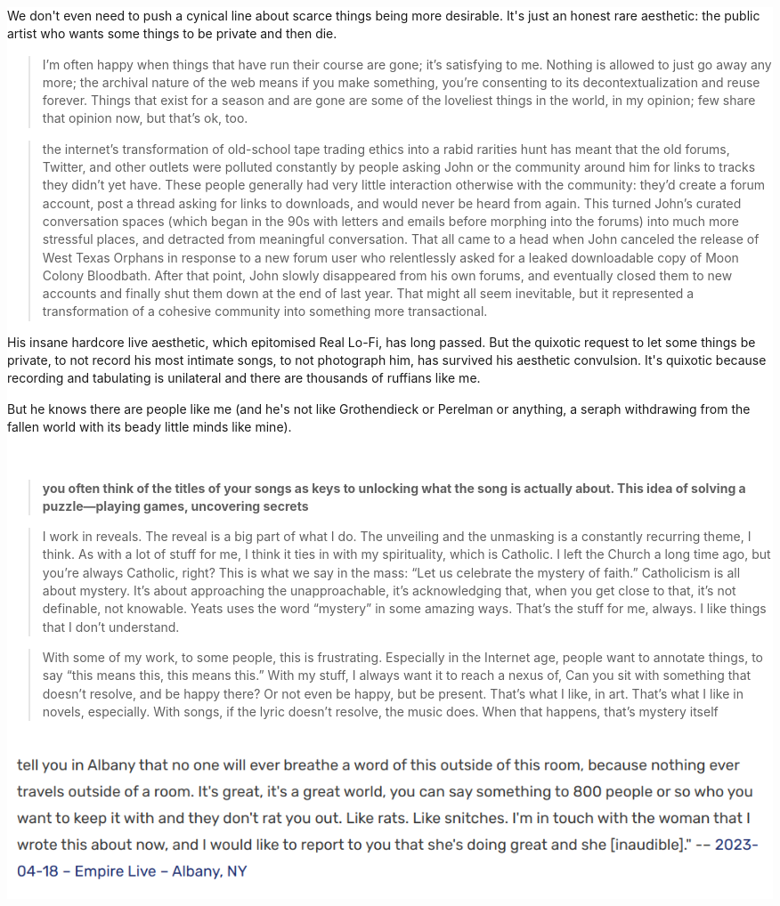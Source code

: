 We don't even need to push a cynical line about scarce things being more desirable. It's just an honest rare aesthetic: the public artist who wants some things to be private and then die.

> I’m often happy when things that have run their course are gone; it’s satisfying to me. Nothing is allowed to just go away any more; the archival nature of the web means if you make something, you’re consenting to its decontextualization and reuse forever. Things that exist for a season and are gone are some of the loveliest things in the world, in my opinion; few share that opinion now, but that’s ok, too.


> the internet’s transformation of old-school tape trading ethics into a rabid rarities hunt has meant that the old forums, Twitter, and other outlets were polluted constantly by people asking John or the community around him for links to tracks they didn’t yet have. These people generally had very little interaction otherwise with the community: they’d create a forum account, post a thread asking for links to downloads, and would never be heard from again. This turned John’s curated conversation spaces (which began in the 90s with letters and emails before morphing into the forums) into much more stressful places, and detracted from meaningful conversation. That all came to a head when John canceled the release of West Texas Orphans in response to a new forum user who relentlessly asked for a leaked downloadable copy of Moon Colony Bloodbath. After that point, John slowly disappeared from his own forums, and eventually closed them to new accounts and finally shut them down at the end of last year. That might all seem inevitable, but it represented a transformation of a cohesive community into something more transactional.


His insane hardcore live aesthetic, which epitomised Real Lo-Fi, has long passed. But the quixotic request to let some things be private, to not record his most intimate songs, to not photograph him, has survived his aesthetic convulsion. It's quixotic because recording and tabulating is unilateral and there are thousands of ruffians like me. 

But he knows there are people like me (and he's not like Grothendieck or Perelman or anything, a seraph withdrawing from the fallen world with its beady little minds like mine).

<br>

> **you often think of the titles of your songs as keys to unlocking what the song is actually about. This idea of solving a puzzle—playing games, uncovering secrets**

> I work in reveals. The reveal is a big part of what I do. The unveiling and the unmasking is a constantly recurring theme, I think. As with a lot of stuff for me, I think it ties in with my spirituality, which is Catholic. I left the Church a long time ago, but you’re always Catholic, right? This is what we say in the mass: “Let us celebrate the mystery of faith.” Catholicism is all about mystery. It’s about approaching the unapproachable, it’s acknowledging that, when you get close to that, it’s not definable, not knowable. Yeats uses the word “mystery” in some amazing ways. That’s the stuff for me, always. I like things that I don’t understand.

> With some of my work, to some people, this is frustrating. Especially in the Internet age, people want to annotate things, to say “this means this, this means this.” With my stuff, I always want it to reach a nexus of, Can you sit with something that doesn’t resolve, and be happy there? Or not even be happy, but be present. That’s what I like, in art. That’s what I like in novels, especially. With songs, if the lyric doesn’t resolve, the music does. When that happens, that’s mystery itself

<br>

<img src="/img/cool.png" />
